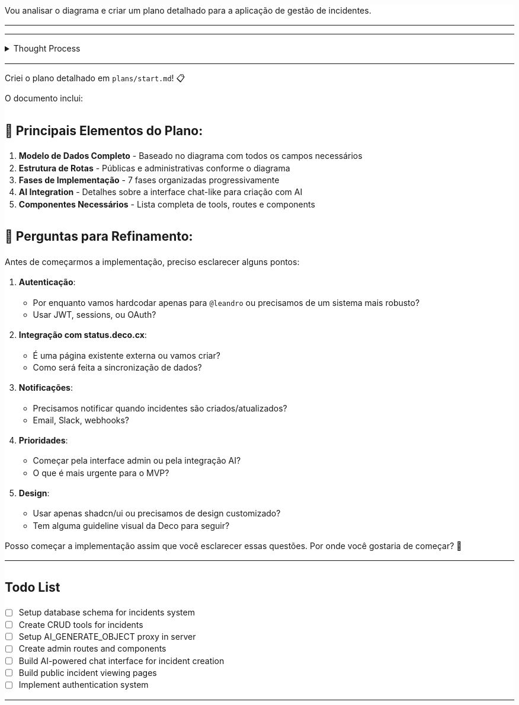 Vou analisar o diagrama e criar um plano detalhado para a aplicação de gestão de incidentes. 

---



---

<think><details><summary>Thought Process</summary></details></think>

---

Criei o plano detalhado em `plans/start.md`! 📋

O documento inclui:

## 🎯 Principais Elementos do Plano:

1. **Modelo de Dados Completo** - Baseado no diagrama com todos os campos necessários
2. **Estrutura de Rotas** - Públicas e administrativas conforme o diagrama
3. **Fases de Implementação** - 7 fases organizadas progressivamente
4. **AI Integration** - Detalhes sobre a interface chat-like para criação com AI
5. **Componentes Necessários** - Lista completa de tools, routes e components

## 🤔 Perguntas para Refinamento:

Antes de começarmos a implementação, preciso esclarecer alguns pontos:

1. **Autenticação**: 
   - Por enquanto vamos hardcodar apenas para `@leandro` ou precisamos de um sistema mais robusto?
   - Usar JWT, sessions, ou OAuth?

2. **Integração com status.deco.cx**:
   - É uma página existente externa ou vamos criar?
   - Como será feita a sincronização de dados?

3. **Notificações**:
   - Precisamos notificar quando incidentes são criados/atualizados?
   - Email, Slack, webhooks?

4. **Prioridades**:
   - Começar pela interface admin ou pela integração AI?
   - O que é mais urgente para o MVP?

5. **Design**:
   - Usar apenas shadcn/ui ou precisamos de design customizado?
   - Tem alguma guideline visual da Deco para seguir?

Posso começar a implementação assim que você esclarecer essas questões. Por onde você gostaria de começar? 🚀

---

## Todo List

- [ ] Setup database schema for incidents system
- [ ] Create CRUD tools for incidents
- [ ] Setup AI_GENERATE_OBJECT proxy in server
- [ ] Create admin routes and components
- [ ] Build AI-powered chat interface for incident creation
- [ ] Build public incident viewing pages
- [ ] Implement authentication system

---
